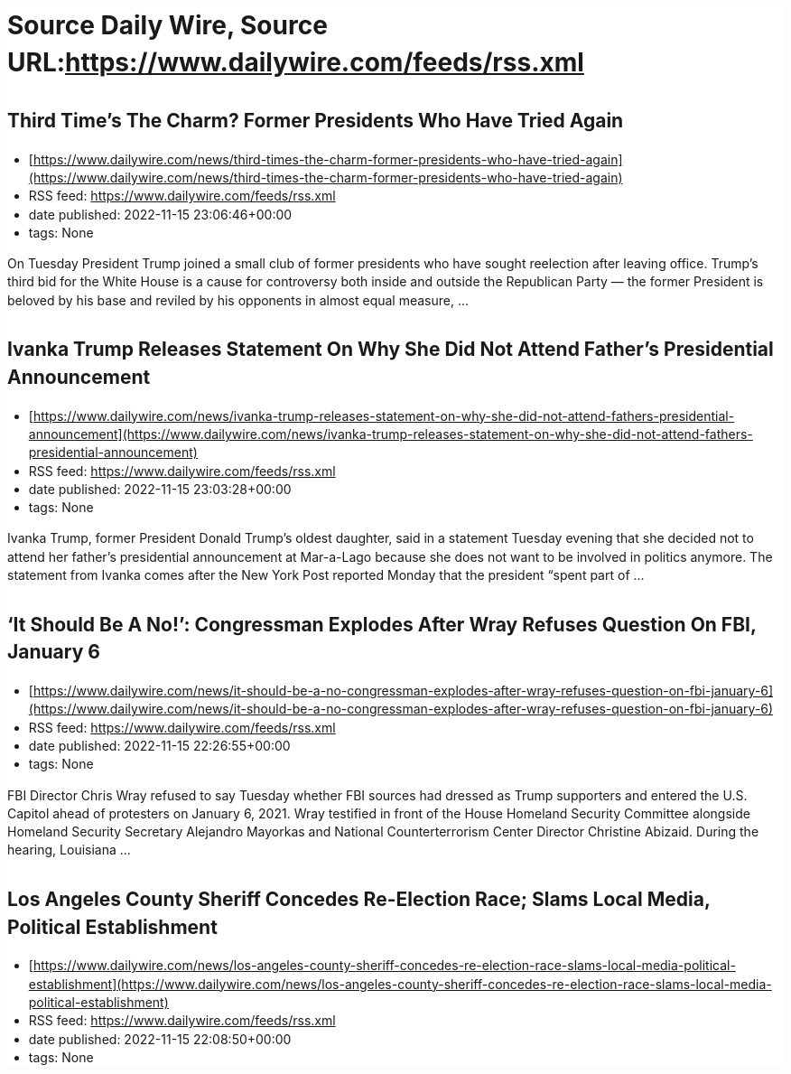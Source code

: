 # Source Daily Wire, Source URL:https://www.dailywire.com/feeds/rss.xml

## Third Time’s The Charm? Former Presidents Who Have Tried Again
 - [https://www.dailywire.com/news/third-times-the-charm-former-presidents-who-have-tried-again](https://www.dailywire.com/news/third-times-the-charm-former-presidents-who-have-tried-again)
 - RSS feed: https://www.dailywire.com/feeds/rss.xml
 - date published: 2022-11-15 23:06:46+00:00
 - tags: None

On Tuesday President Trump joined a small club of former presidents who have sought reelection after leaving office. Trump’s third bid for the White House is a cause for controversy both inside and outside the Republican Party — the former President is beloved by his base and reviled by his opponents in almost equal measure, ...

## Ivanka Trump Releases Statement On Why She Did Not Attend Father’s Presidential Announcement
 - [https://www.dailywire.com/news/ivanka-trump-releases-statement-on-why-she-did-not-attend-fathers-presidential-announcement](https://www.dailywire.com/news/ivanka-trump-releases-statement-on-why-she-did-not-attend-fathers-presidential-announcement)
 - RSS feed: https://www.dailywire.com/feeds/rss.xml
 - date published: 2022-11-15 23:03:28+00:00
 - tags: None

Ivanka Trump, former President Donald Trump&#8217;s oldest daughter, said in a statement Tuesday evening that she decided not to attend her father&#8217;s presidential announcement at Mar-a-Lago because she does not want to be involved in politics anymore. The statement from Ivanka comes after the New York Post reported Monday that the president &#8220;spent part of ...

## ‘It Should Be A No!’: Congressman Explodes After Wray Refuses Question On FBI, January 6
 - [https://www.dailywire.com/news/it-should-be-a-no-congressman-explodes-after-wray-refuses-question-on-fbi-january-6](https://www.dailywire.com/news/it-should-be-a-no-congressman-explodes-after-wray-refuses-question-on-fbi-january-6)
 - RSS feed: https://www.dailywire.com/feeds/rss.xml
 - date published: 2022-11-15 22:26:55+00:00
 - tags: None

FBI Director Chris Wray refused to say Tuesday whether FBI sources had dressed as Trump supporters and entered the U.S. Capitol ahead of protesters on January 6, 2021. Wray testified in front of the House Homeland Security Committee alongside Homeland Security Secretary Alejandro Mayorkas and National Counterterrorism Center Director Christine Abizaid. During the hearing, Louisiana ...

## Los Angeles County Sheriff Concedes Re-Election Race; Slams Local Media, Political Establishment
 - [https://www.dailywire.com/news/los-angeles-county-sheriff-concedes-re-election-race-slams-local-media-political-establishment](https://www.dailywire.com/news/los-angeles-county-sheriff-concedes-re-election-race-slams-local-media-political-establishment)
 - RSS feed: https://www.dailywire.com/feeds/rss.xml
 - date published: 2022-11-15 22:08:50+00:00
 - tags: None
